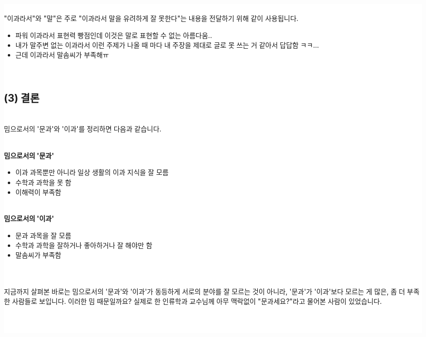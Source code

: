 <br>
"이과라서"와 "말"은 주로 "이과라서 말을 유려하게 잘 못한다"는 내용을 전달하기 위해 같이 사용됩니다.
<br>

* 파워 이과라서 표현력 빵점인데 이것은 말로 표현할 수 없는 아름다움..
* 내가 말주변 없는 이과라서 이런 주제가 나올 때 마다 내 주장을 제대로 글로 못 쓰는 거 같아서 답답함 ㅋㅋ...
* 근데 이과라서 말솜씨가 부족해ㅠ
<br>
<h2>(3) 결론</h2>
<br>
밈으로서의 '문과'와 '이과'를 정리하면 다음과 같습니다.
<br>
<br>

<b>밈으로서의 '문과'</b>

* 이과 과목뿐만 아니라 일상 생활의 이과 지식을 잘 모름
* 수학과 과학을 못 함
* 이해력이 부족함

<br>
<b>밈으로서의 '이과'</b>

* 문과 과목을 잘 모름
* 수학과 과학을 잘하거나 좋아하거나 잘 해야만 함
* 말솜씨가 부족함

<br><br>
지금까지 살펴본 바로는 밈으로서의 '문과'와 '이과'가 동등하게 서로의 분야를 잘 모르는 것이 아니라, '문과'가 '이과'보다 모르는 게 많은, 좀 더 부족한 사람들로 보입니다.
이러한 밈 때문일까요? 실제로 한 인류학과 교수님께 아무 맥락없이 "문과세요?"라고 물어본 사람이 있었습니다.

<br><br>